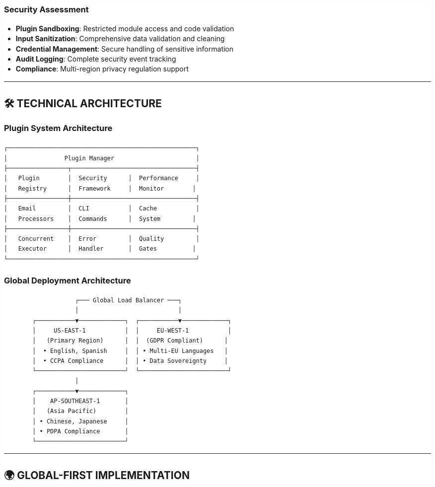 ### Security Assessment
- **Plugin Sandboxing**: Restricted module access and code validation
- **Input Sanitization**: Comprehensive data validation and cleaning
- **Credential Management**: Secure handling of sensitive information
- **Audit Logging**: Complete security event tracking
- **Compliance**: Multi-region privacy regulation support

---

## 🛠️ TECHNICAL ARCHITECTURE

### Plugin System Architecture
```
┌─────────────────────────────────────────────────────┐
│                Plugin Manager                       │
├─────────────────┬───────────────────────────────────┤
│   Plugin        │  Security      │  Performance     │
│   Registry      │  Framework     │  Monitor        │
├─────────────────┼───────────────────────────────────┤
│   Email         │  CLI           │  Cache           │
│   Processors    │  Commands      │  System         │
├─────────────────┼───────────────────────────────────┤
│   Concurrent    │  Error         │  Quality         │
│   Executor      │  Handler       │  Gates          │
└─────────────────────────────────────────────────────┘
```

### Global Deployment Architecture
```
                    ┌─── Global Load Balancer ───┐
                    │                            │
        ┌───────────▼─────────────┐  ┌───────────▼─────────────┐
        │     US-EAST-1           │  │     EU-WEST-1           │
        │   (Primary Region)      │  │  (GDPR Compliant)      │
        │  • English, Spanish     │  │ • Multi-EU Languages   │
        │  • CCPA Compliance      │  │ • Data Sovereignty     │
        └─────────────────────────┘  └─────────────────────────┘
                    │
        ┌───────────▼─────────────┐
        │    AP-SOUTHEAST-1       │
        │   (Asia Pacific)        │
        │ • Chinese, Japanese     │
        │ • PDPA Compliance       │
        └─────────────────────────┘
```

---

## 🌍 GLOBAL-FIRST IMPLEMENTATION
